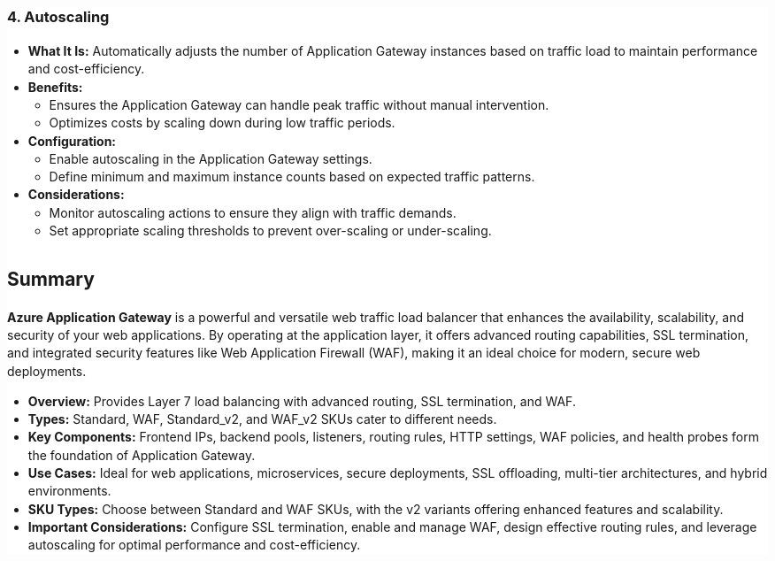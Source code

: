 ### 4. **Autoscaling**

- **What It Is:** Automatically adjusts the number of Application Gateway instances based on traffic load to maintain performance and cost-efficiency.
- **Benefits:**
  - Ensures the Application Gateway can handle peak traffic without manual intervention.
  - Optimizes costs by scaling down during low traffic periods.
- **Configuration:**
  - Enable autoscaling in the Application Gateway settings.
  - Define minimum and maximum instance counts based on expected traffic patterns.
- **Considerations:**
  - Monitor autoscaling actions to ensure they align with traffic demands.
  - Set appropriate scaling thresholds to prevent over-scaling or under-scaling.

## Summary

**Azure Application Gateway** is a powerful and versatile web traffic load balancer that enhances the availability, scalability, and security of your web applications. By operating at the application layer, it offers advanced routing capabilities, SSL termination, and integrated security features like Web Application Firewall (WAF), making it an ideal choice for modern, secure web deployments.

- **Overview:** Provides Layer 7 load balancing with advanced routing, SSL termination, and WAF.
- **Types:** Standard, WAF, Standard_v2, and WAF_v2 SKUs cater to different needs.
- **Key Components:** Frontend IPs, backend pools, listeners, routing rules, HTTP settings, WAF policies, and health probes form the foundation of Application Gateway.
- **Use Cases:** Ideal for web applications, microservices, secure deployments, SSL offloading, multi-tier architectures, and hybrid environments.
- **SKU Types:** Choose between Standard and WAF SKUs, with the v2 variants offering enhanced features and scalability.
- **Important Considerations:** Configure SSL termination, enable and manage WAF, design effective routing rules, and leverage autoscaling for optimal performance and cost-efficiency.
